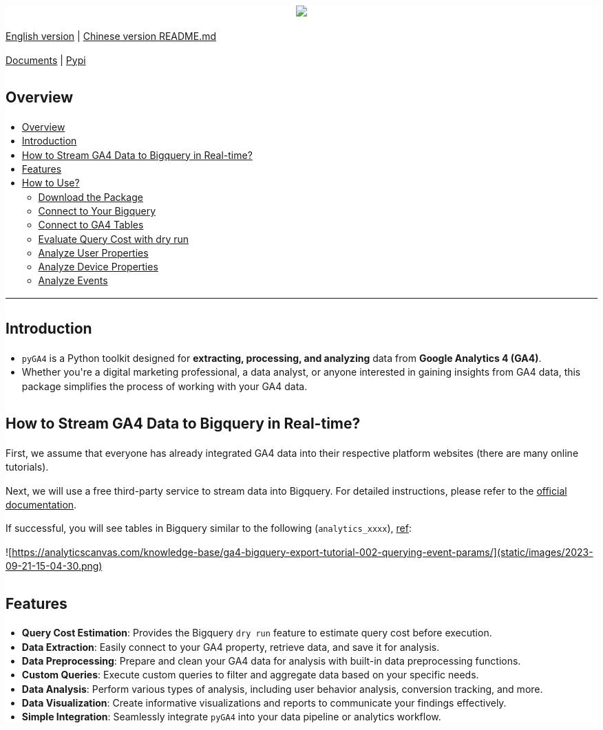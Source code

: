 <p align="center">
    <img src='./static/images/pyGA4_logo.PNG' width='60%' />
</p>

[English version](README.md) | [Chinese version README.md](README.zh-TW.md)

[Documents](https://lin-jun-xiang.github.io/pyga4/) | [Pypi](https://pypi.org/project/pyga4/)

## Overview

- [Overview](#overview)
- [Introduction](#introduction)
- [How to Stream GA4 Data to Bigquery in Real-time?](#how-to-stream-ga4-data-to-bigquery-in-real-time)
- [Features](#features)
- [How to Use?](#how-to-use)
    - [Download the Package](#download-the-package)
    - [Connect to Your Bigquery](#connect-to-your-bigquery)
    - [Connect to GA4 Tables](#connect-to-ga4-tables)
    - [Evaluate Query Cost with dry run](#evaluate-query-cost-with-dry-run)
    - [Analyze User Properties](#analyze-user-properties)
    - [Analyze Device Properties](#analyze-device-properties)
    - [Analyze Events](#analyze-events)

---

## Introduction

* `pyGA4` is a Python toolkit designed for **extracting, processing, and analyzing** data from **Google Analytics 4 (GA4)**.
* Whether you're a digital marketing professional, a data analyst, or anyone interested in gaining insights from GA4 data, this package simplifies the process of working with your GA4 data.

## How to Stream GA4 Data to Bigquery in Real-time?

First, we assume that everyone has already integrated GA4 data into their respective platform websites (there are many online tutorials).

Next, we will use a free third-party service to stream data into Bigquery. For detailed instructions, please refer to the [official documentation](https://support.google.com/analytics/answer/9823238?hl=en#zippy=%2Cin-this-article).

If successful, you will see tables in Bigquery similar to the following (`analytics_xxxx`), [ref](https://analyticscanvas.com/knowledge-base/ga4-bigquery-export-tutorial-002-querying-event-params/):

![https://analyticscanvas.com/knowledge-base/ga4-bigquery-export-tutorial-002-querying-event-params/](static/images/2023-09-21-15-04-30.png)

## Features

- **Query Cost Estimation**: Provides the Bigquery `dry run` feature to estimate query cost before execution.
- **Data Extraction**: Easily connect to your GA4 property, retrieve data, and save it for analysis.
- **Data Preprocessing**: Prepare and clean your GA4 data for analysis with built-in data preprocessing functions.
- **Custom Queries**: Execute custom queries to filter and aggregate data based on your specific needs.
- **Data Analysis**: Perform various types of analysis, including user behavior analysis, conversion tracking, and more.
- **Data Visualization**: Create informative visualizations and reports to communicate your findings effectively.
- **Simple Integration**: Seamlessly integrate `pyGA4` into your data pipeline or analytics workflow.
